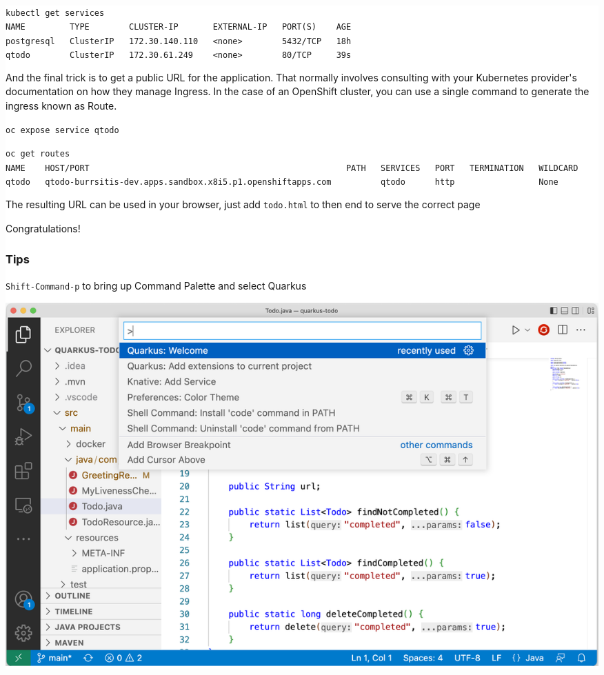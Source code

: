 ```
kubectl get services
NAME         TYPE        CLUSTER-IP       EXTERNAL-IP   PORT(S)    AGE
postgresql   ClusterIP   172.30.140.110   <none>        5432/TCP   18h
qtodo        ClusterIP   172.30.61.249    <none>        80/TCP     39s
```

And the final trick is to get a public URL for the application.  That normally involves consulting with your Kubernetes provider's documentation on how they manage Ingress.  In the case of an OpenShift cluster, you can use a single command to generate the ingress known as Route.

```
oc expose service qtodo
```

```
oc get routes
NAME    HOST/PORT                                                    PATH   SERVICES   PORT   TERMINATION   WILDCARD
qtodo   qtodo-burrsitis-dev.apps.sandbox.x8i5.p1.openshiftapps.com          qtodo      http                 None
```

The resulting URL can be used in your browser, just add `todo.html` to then end to serve the correct page


Congratulations!

### Tips

`Shift-Command-p` to bring up Command Palette and select Quarkus

![Shift-Command-p](images/shift-command-p.png)
